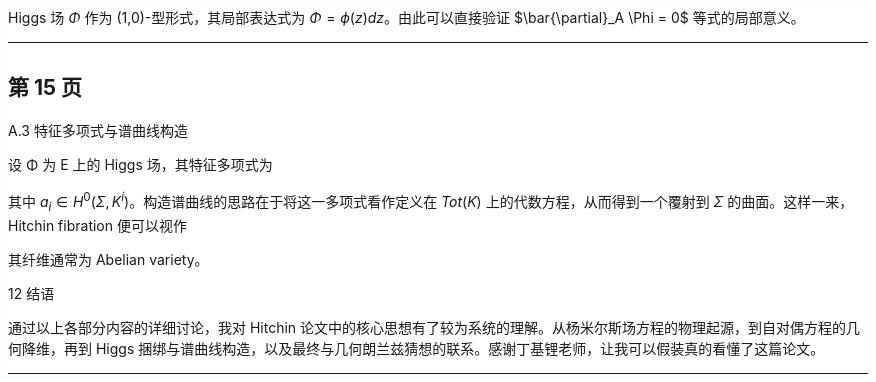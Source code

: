 Higgs 场 $\Phi$ 作为 (1,0)-型形式，其局部表达式为 $\Phi = \phi(z) dz$。由此可以直接验证 $\bar{\partial}_A \Phi = 0$ 等式的局部意义。

---

## 第 15 页

A.3 特征多项式与谱曲线构造

设 Φ 为 E 上的 Higgs 场，其特征多项式为

其中 $a_i \in H^0(\Sigma, K^i)$。构造谱曲线的思路在于将这一多项式看作定义在 $Tot(K)$ 上的代数方程，从而得到一个覆射到 $\Sigma$ 的曲面。这样一来，Hitchin fibration 便可以视作

其纤维通常为 Abelian variety。

12 结语

通过以上各部分内容的详细讨论，我对 Hitchin 论文中的核心思想有了较为系统的理解。从杨米尔斯场方程的物理起源，到自对偶方程的几何降维，再到 Higgs 捆绑与谱曲线构造，以及最终与几何朗兰兹猜想的联系。感谢丁基锂老师，让我可以假装真的看懂了这篇论文。

---

